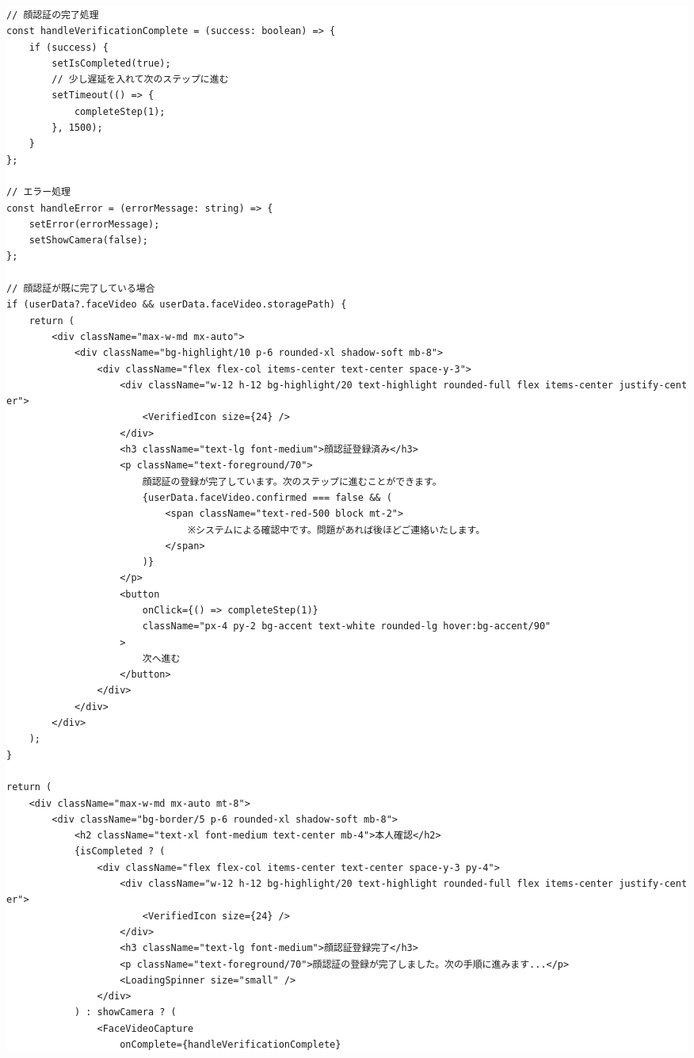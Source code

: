 	// 顔認証の完了処理
	const handleVerificationComplete = (success: boolean) => {
		if (success) {
			setIsCompleted(true);
			// 少し遅延を入れて次のステップに進む
			setTimeout(() => {
				completeStep(1);
			}, 1500);
		}
	};

	// エラー処理
	const handleError = (errorMessage: string) => {
		setError(errorMessage);
		setShowCamera(false);
	};

	// 顔認証が既に完了している場合
	if (userData?.faceVideo && userData.faceVideo.storagePath) {
		return (
			<div className="max-w-md mx-auto">
				<div className="bg-highlight/10 p-6 rounded-xl shadow-soft mb-8">
					<div className="flex flex-col items-center text-center space-y-3">
						<div className="w-12 h-12 bg-highlight/20 text-highlight rounded-full flex items-center justify-center">
							<VerifiedIcon size={24} />
						</div>
						<h3 className="text-lg font-medium">顔認証登録済み</h3>
						<p className="text-foreground/70">
							顔認証の登録が完了しています。次のステップに進むことができます。
							{userData.faceVideo.confirmed === false && (
								<span className="text-red-500 block mt-2">
									※システムによる確認中です。問題があれば後ほどご連絡いたします。
								</span>
							)}
						</p>
						<button
							onClick={() => completeStep(1)}
							className="px-4 py-2 bg-accent text-white rounded-lg hover:bg-accent/90"
						>
							次へ進む
						</button>
					</div>
				</div>
			</div>
		);
	}

	return (
		<div className="max-w-md mx-auto mt-8">
			<div className="bg-border/5 p-6 rounded-xl shadow-soft mb-8">
				<h2 className="text-xl font-medium text-center mb-4">本人確認</h2>
				{isCompleted ? (
					<div className="flex flex-col items-center text-center space-y-3 py-4">
						<div className="w-12 h-12 bg-highlight/20 text-highlight rounded-full flex items-center justify-center">
							<VerifiedIcon size={24} />
						</div>
						<h3 className="text-lg font-medium">顔認証登録完了</h3>
						<p className="text-foreground/70">顔認証の登録が完了しました。次の手順に進みます...</p>
						<LoadingSpinner size="small" />
					</div>
				) : showCamera ? (
					<FaceVideoCapture 
						onComplete={handleVerificationComplete} 